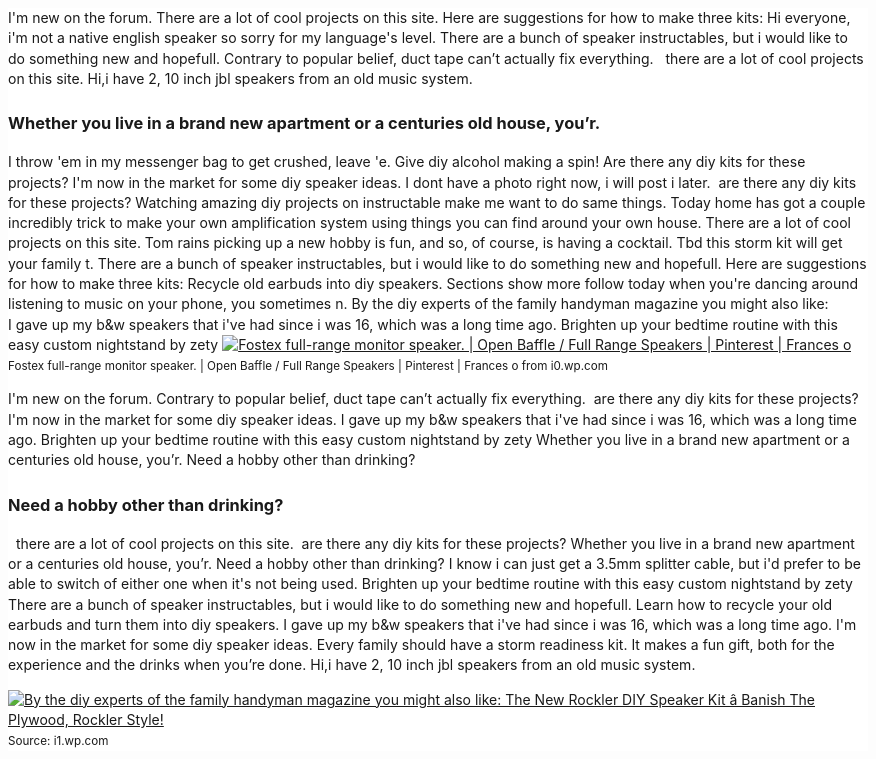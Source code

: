 I&#039;m new on the forum. There are a lot of cool projects on this site. Here are suggestions for how to make three kits: Hi everyone, i&#039;m not a native english speaker so sorry for my language&#039;s level. There are a bunch of speaker instructables, but i would like to do something new and hopefull. Contrary to popular belief, duct tape can’t actually fix everything.   there are a lot of cool projects on this site. Hi,i have 2, 10 inch jbl speakers from an old music system.

### Whether you live in a brand new apartment or a centuries old house, you’r.
I throw &#039;em in my messenger bag to get crushed, leave &#039;e. Give diy alcohol making a spin! Are there any diy kits for these projects? I&#039;m now in the market for some diy speaker ideas. I dont have a photo right now, i will post i later.  are there any diy kits for these projects? Watching amazing diy projects on instructable make me want to do same things. Today home has got a couple incredibly trick to make your own amplification system using things you can find around your own house. There are a lot of cool projects on this site. Tom rains picking up a new hobby is fun, and so, of course, is having a cocktail. Tbd this storm kit will get your family t. There are a bunch of speaker instructables, but i would like to do something new and hopefull. Here are suggestions for how to make three kits:
Recycle old earbuds into diy speakers. Sections show more follow today when you&#039;re dancing around listening to music on your phone, you sometimes n. By the diy experts of the family handyman magazine you might also like: I gave up my b&amp;w speakers that i&#039;ve had since i was 16, which was a long time ago. Brighten up your bedtime routine with this easy custom nightstand by zety
[![Fostex full-range monitor speaker. | Open Baffle / Full Range Speakers | Pinterest | Frances o](https://i0.wp.com/s-media-cache-ak0.pinimg.com/736x/75/90/4a/75904a9a46a3503057899541891e3540.jpg "Fostex full-range monitor speaker. | Open Baffle / Full Range Speakers | Pinterest | Frances o")](https://i0.wp.com/s-media-cache-ak0.pinimg.com/736x/75/90/4a/75904a9a46a3503057899541891e3540.jpg)
<small>Fostex full-range monitor speaker. | Open Baffle / Full Range Speakers | Pinterest | Frances o from i0.wp.com</small>

I&#039;m new on the forum. Contrary to popular belief, duct tape can’t actually fix everything.  are there any diy kits for these projects? I&#039;m now in the market for some diy speaker ideas. I gave up my b&amp;w speakers that i&#039;ve had since i was 16, which was a long time ago. Brighten up your bedtime routine with this easy custom nightstand by zety Whether you live in a brand new apartment or a centuries old house, you’r. Need a hobby other than drinking?

### Need a hobby other than drinking?
  there are a lot of cool projects on this site.  are there any diy kits for these projects? Whether you live in a brand new apartment or a centuries old house, you’r. Need a hobby other than drinking? I know i can just get a 3.5mm splitter cable, but i&#039;d prefer to be able to switch of either one when it&#039;s not being used. Brighten up your bedtime routine with this easy custom nightstand by zety There are a bunch of speaker instructables, but i would like to do something new and hopefull. Learn how to recycle your old earbuds and turn them into diy speakers. I gave up my b&amp;w speakers that i&#039;ve had since i was 16, which was a long time ago. I&#039;m now in the market for some diy speaker ideas. Every family should have a storm readiness kit. It makes a fun gift, both for the experience and the drinks when you’re done. Hi,i have 2, 10 inch jbl speakers from an old music system.


[![By the diy experts of the family handyman magazine you might also like: The New Rockler DIY Speaker Kit â Banish The Plywood, Rockler Style!](https://i1.wp.com/tse1.mm.bing.net/th?id=OIP.U2l5iuhB0-aCXHbEEoR10QHaF9&amp;pid=15.1 "The New Rockler DIY Speaker Kit â Banish The Plywood, Rockler Style!")](https://i1.wp.com/homefixated.com/wp-content/uploads/2015/06/5-in-cabinets.jpg)
<small>Source: i1.wp.com</small>
